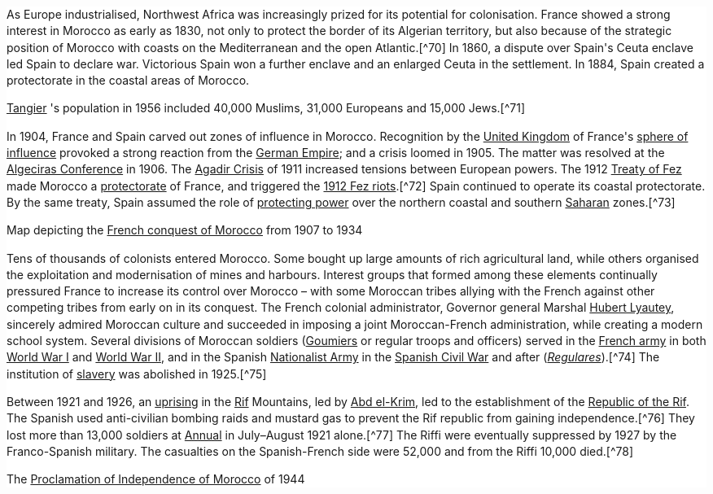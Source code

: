 As Europe industrialised, Northwest Africa was increasingly prized for its potential for colonisation. France showed a strong interest in Morocco as early as 1830, not only to protect the border of its Algerian territory, but also because of the strategic position of Morocco with coasts on the Mediterranean and the open Atlantic.[^70] In 1860, a dispute over Spain's Ceuta enclave led Spain to declare war. Victorious Spain won a further enclave and an enlarged Ceuta in the settlement. In 1884, Spain created a protectorate in the coastal areas of Morocco.

[Tangier](https://en.m.wikipedia.org/wiki/Tangier "Tangier") 's population in 1956 included 40,000 Muslims, 31,000 Europeans and 15,000 Jews.[^71]

In 1904, France and Spain carved out zones of influence in Morocco. Recognition by the [United Kingdom](https://en.m.wikipedia.org/wiki/United_Kingdom "United Kingdom") of France's [sphere of influence](https://en.m.wikipedia.org/wiki/Sphere_of_influence "Sphere of influence") provoked a strong reaction from the [German Empire](https://en.m.wikipedia.org/wiki/German_Empire "German Empire"); and a crisis loomed in 1905. The matter was resolved at the [Algeciras Conference](https://en.m.wikipedia.org/wiki/Algeciras_Conference "Algeciras Conference") in 1906. The [Agadir Crisis](https://en.m.wikipedia.org/wiki/Agadir_Crisis "Agadir Crisis") of 1911 increased tensions between European powers. The 1912 [Treaty of Fez](https://en.m.wikipedia.org/wiki/Treaty_of_Fez "Treaty of Fez") made Morocco a [protectorate](https://en.m.wikipedia.org/wiki/Protectorate "Protectorate") of France, and triggered the [1912 Fez riots](https://en.m.wikipedia.org/wiki/1912_Fez_riots "1912 Fez riots").[^72] Spain continued to operate its coastal protectorate. By the same treaty, Spain assumed the role of [protecting power](https://en.m.wikipedia.org/wiki/Protecting_power "Protecting power") over the northern coastal and southern [Saharan](https://en.m.wikipedia.org/wiki/Sahara "Sahara") zones.[^73]

Map depicting the [French conquest of Morocco](https://en.m.wikipedia.org/wiki/French_conquest_of_Morocco "French conquest of Morocco") from 1907 to 1934

Tens of thousands of colonists entered Morocco. Some bought up large amounts of rich agricultural land, while others organised the exploitation and modernisation of mines and harbours. Interest groups that formed among these elements continually pressured France to increase its control over Morocco – with some Moroccan tribes allying with the French against other competing tribes from early on in its conquest. The French colonial administrator, Governor general Marshal [Hubert Lyautey](https://en.m.wikipedia.org/wiki/Hubert_Lyautey "Hubert Lyautey"), sincerely admired Moroccan culture and succeeded in imposing a joint Moroccan-French administration, while creating a modern school system. Several divisions of Moroccan soldiers ([Goumiers](https://en.m.wikipedia.org/wiki/Goumier "Goumier") or regular troops and officers) served in the [French army](https://en.m.wikipedia.org/wiki/French_army "French army") in both [World War I](https://en.m.wikipedia.org/wiki/World_War_I "World War I") and [World War II](https://en.m.wikipedia.org/wiki/World_War_II "World War II"), and in the Spanish [Nationalist Army](https://en.m.wikipedia.org/wiki/Francoism "Francoism") in the [Spanish Civil War](https://en.m.wikipedia.org/wiki/Spanish_Civil_War "Spanish Civil War") and after (*[Regulares](https://en.m.wikipedia.org/wiki/Regulares "Regulares")*).[^74] The institution of [slavery](https://en.m.wikipedia.org/wiki/Slavery_in_Morocco "Slavery in Morocco") was abolished in 1925.[^75]

Between 1921 and 1926, an [uprising](https://en.m.wikipedia.org/wiki/Rif_War "Rif War") in the [Rif](https://en.m.wikipedia.org/wiki/Rif "Rif") Mountains, led by [Abd el-Krim](https://en.m.wikipedia.org/wiki/Muhammad_Ibn_%27Abd_al-Karim_al-Khattabi "Muhammad Ibn 'Abd al-Karim al-Khattabi"), led to the establishment of the [Republic of the Rif](https://en.m.wikipedia.org/wiki/Republic_of_the_Rif "Republic of the Rif"). The Spanish used anti-civilian bombing raids and mustard gas to prevent the Rif republic from gaining independence.[^76] They lost more than 13,000 soldiers at [Annual](https://en.m.wikipedia.org/wiki/Battle_of_Annual "Battle of Annual") in July–August 1921 alone.[^77] The Riffi were eventually suppressed by 1927 by the Franco-Spanish military. The casualties on the Spanish-French side were 52,000 and from the Riffi 10,000 died.[^78]

The [Proclamation of Independence of Morocco](https://en.m.wikipedia.org/wiki/Proclamation_of_Independence_of_Morocco "Proclamation of Independence of Morocco") of 1944
